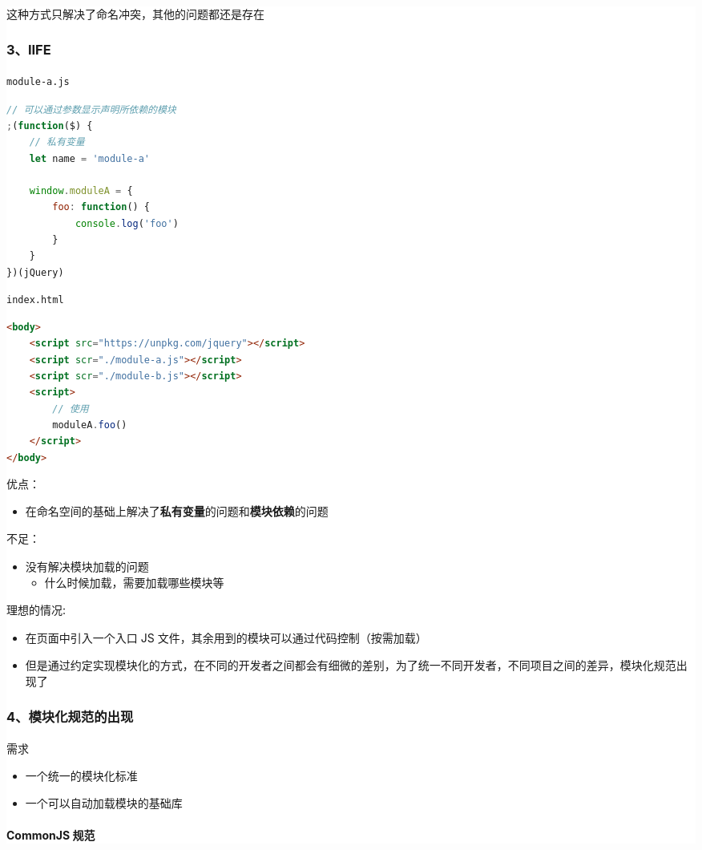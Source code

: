 这种方式只解决了命名冲突，其他的问题都还是存在

### 3、IIFE

`module-a.js`

```js
// 可以通过参数显示声明所依赖的模块
;(function($) {
    // 私有变量
    let name = 'module-a'

    window.moduleA = {
        foo: function() {
            console.log('foo')
        }
    }
})(jQuery)
```

`index.html`

```html
<body>
    <script src="https://unpkg.com/jquery"></script>
    <script scr="./module-a.js"></script>
    <script scr="./module-b.js"></script>
    <script>
        // 使用
        moduleA.foo()
    </script>
</body>
```

优点：

- 在命名空间的基础上解决了**私有变量**的问题和**模块依赖**的问题

不足：

- 没有解决模块加载的问题
  - 什么时候加载，需要加载哪些模块等

理想的情况:

- 在页面中引入一个入口 JS 文件，其余用到的模块可以通过代码控制（按需加载）

- 但是通过约定实现模块化的方式，在不同的开发者之间都会有细微的差别，为了统一不同开发者，不同项目之间的差异，模块化规范出现了

### 4、模块化规范的出现

需求

- 一个统一的模块化标准

- 一个可以自动加载模块的基础库

#### CommonJS 规范
